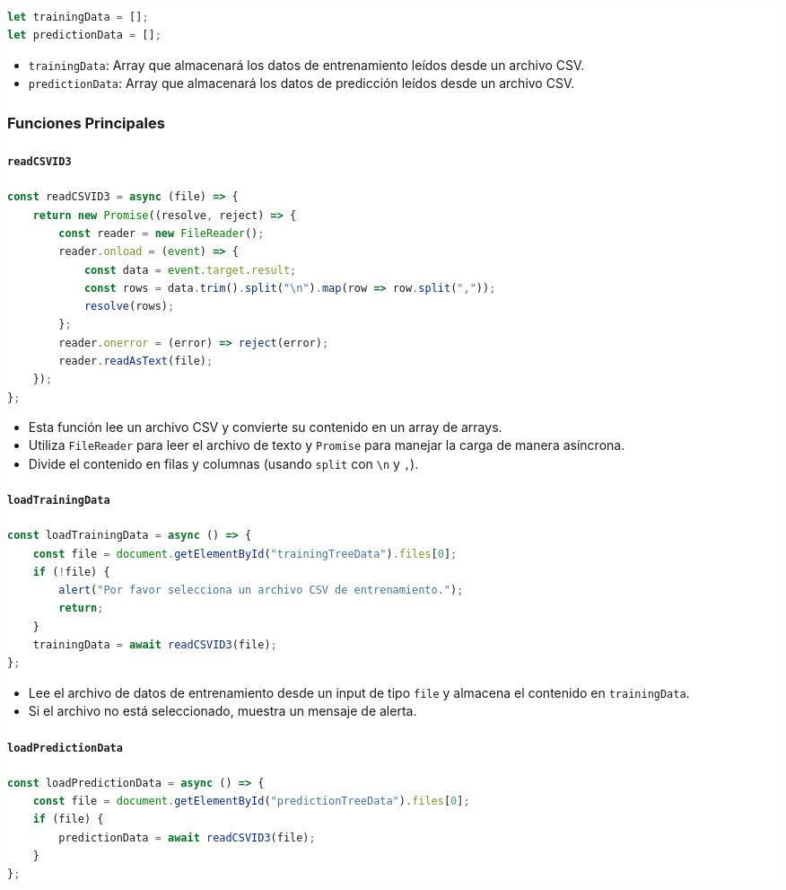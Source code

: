 ```javascript
let trainingData = [];
let predictionData = [];
```

- `trainingData`: Array que almacenará los datos de entrenamiento leídos desde un archivo CSV.
- `predictionData`: Array que almacenará los datos de predicción leídos desde un archivo CSV.

### Funciones Principales

#### `readCSVID3`

```javascript
const readCSVID3 = async (file) => {
    return new Promise((resolve, reject) => {
        const reader = new FileReader();
        reader.onload = (event) => {
            const data = event.target.result;
            const rows = data.trim().split("\n").map(row => row.split(","));
            resolve(rows);
        };
        reader.onerror = (error) => reject(error);
        reader.readAsText(file);
    });
};
```

- Esta función lee un archivo CSV y convierte su contenido en un array de arrays.
- Utiliza `FileReader` para leer el archivo de texto y `Promise` para manejar la carga de manera asíncrona.
- Divide el contenido en filas y columnas (usando `split` con `\n` y `,`).

#### `loadTrainingData`

```javascript
const loadTrainingData = async () => {
    const file = document.getElementById("trainingTreeData").files[0];
    if (!file) {
        alert("Por favor selecciona un archivo CSV de entrenamiento.");
        return;
    }
    trainingData = await readCSVID3(file);
};
```

- Lee el archivo de datos de entrenamiento desde un input de tipo `file` y almacena el contenido en `trainingData`.
- Si el archivo no está seleccionado, muestra un mensaje de alerta.

#### `loadPredictionData`

```javascript
const loadPredictionData = async () => {
    const file = document.getElementById("predictionTreeData").files[0];
    if (file) {
        predictionData = await readCSVID3(file);
    }
};
```

